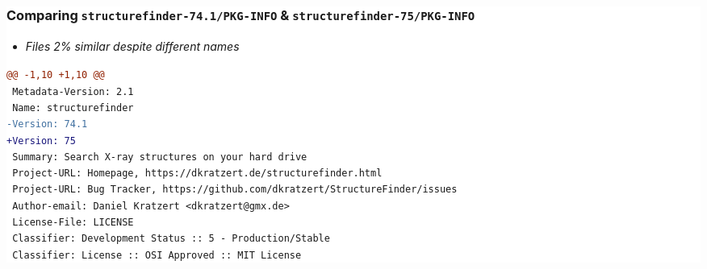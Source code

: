 ### Comparing `structurefinder-74.1/PKG-INFO` & `structurefinder-75/PKG-INFO`

 * *Files 2% similar despite different names*

```diff
@@ -1,10 +1,10 @@
 Metadata-Version: 2.1
 Name: structurefinder
-Version: 74.1
+Version: 75
 Summary: Search X-ray structures on your hard drive
 Project-URL: Homepage, https://dkratzert.de/structurefinder.html
 Project-URL: Bug Tracker, https://github.com/dkratzert/StructureFinder/issues
 Author-email: Daniel Kratzert <dkratzert@gmx.de>
 License-File: LICENSE
 Classifier: Development Status :: 5 - Production/Stable
 Classifier: License :: OSI Approved :: MIT License
```

